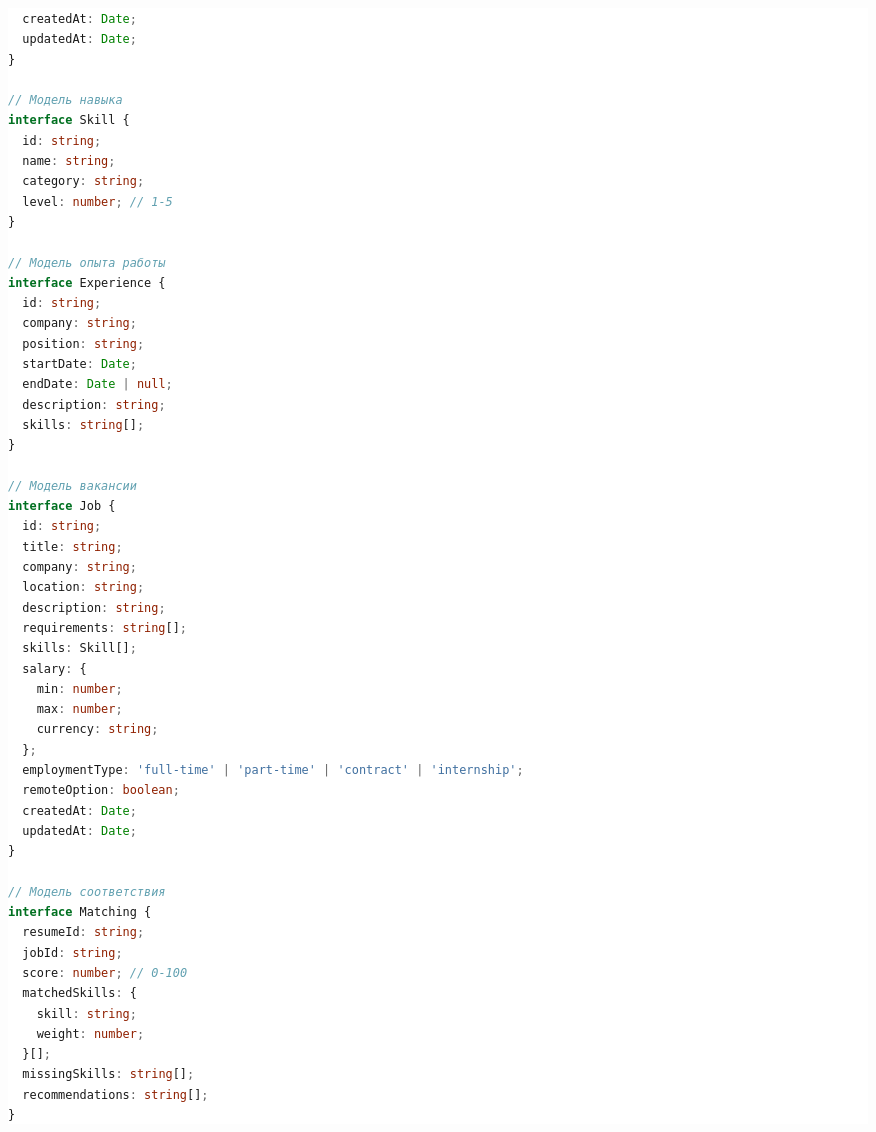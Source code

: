 ```typescript
  createdAt: Date;
  updatedAt: Date;
}

// Модель навыка
interface Skill {
  id: string;
  name: string;
  category: string;
  level: number; // 1-5
}

// Модель опыта работы
interface Experience {
  id: string;
  company: string;
  position: string;
  startDate: Date;
  endDate: Date | null;
  description: string;
  skills: string[];
}

// Модель вакансии
interface Job {
  id: string;
  title: string;
  company: string;
  location: string;
  description: string;
  requirements: string[];
  skills: Skill[];
  salary: {
    min: number;
    max: number;
    currency: string;
  };
  employmentType: 'full-time' | 'part-time' | 'contract' | 'internship';
  remoteOption: boolean;
  createdAt: Date;
  updatedAt: Date;
}

// Модель соответствия
interface Matching {
  resumeId: string;
  jobId: string;
  score: number; // 0-100
  matchedSkills: {
    skill: string;
    weight: number;
  }[];
  missingSkills: string[];
  recommendations: string[];
}
```
